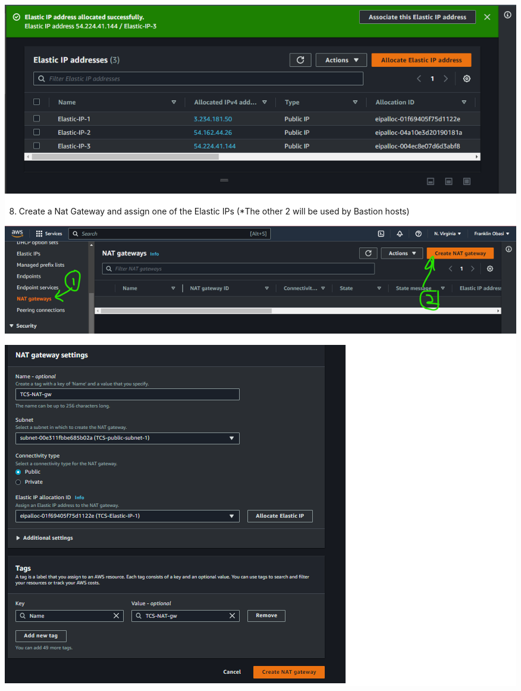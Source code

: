 ![](/elastic-IP-1c.png)

8. Create a Nat Gateway and assign one of the Elastic IPs (*The other 2 will be used by Bastion hosts)

![](/NAT-1a.png)

![](/NAT-1b.png)
